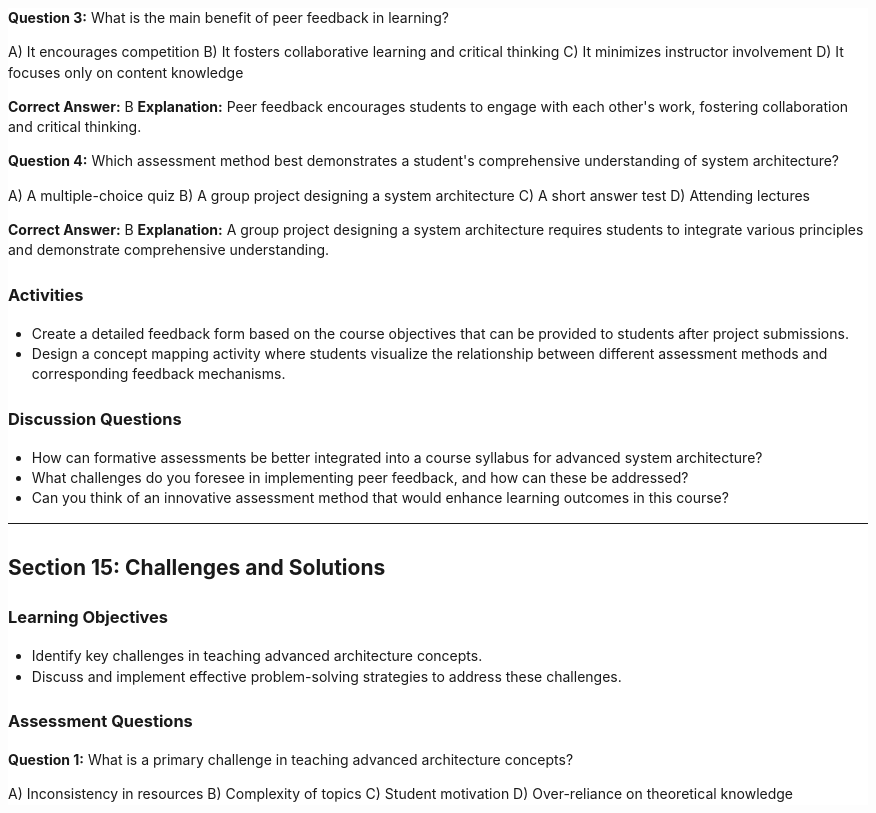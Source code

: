 **Question 3:** What is the main benefit of peer feedback in learning?

  A) It encourages competition
  B) It fosters collaborative learning and critical thinking
  C) It minimizes instructor involvement
  D) It focuses only on content knowledge

**Correct Answer:** B
**Explanation:** Peer feedback encourages students to engage with each other's work, fostering collaboration and critical thinking.

**Question 4:** Which assessment method best demonstrates a student's comprehensive understanding of system architecture?

  A) A multiple-choice quiz
  B) A group project designing a system architecture
  C) A short answer test
  D) Attending lectures

**Correct Answer:** B
**Explanation:** A group project designing a system architecture requires students to integrate various principles and demonstrate comprehensive understanding.

### Activities
- Create a detailed feedback form based on the course objectives that can be provided to students after project submissions.
- Design a concept mapping activity where students visualize the relationship between different assessment methods and corresponding feedback mechanisms.

### Discussion Questions
- How can formative assessments be better integrated into a course syllabus for advanced system architecture?
- What challenges do you foresee in implementing peer feedback, and how can these be addressed?
- Can you think of an innovative assessment method that would enhance learning outcomes in this course?

---

## Section 15: Challenges and Solutions

### Learning Objectives
- Identify key challenges in teaching advanced architecture concepts.
- Discuss and implement effective problem-solving strategies to address these challenges.

### Assessment Questions

**Question 1:** What is a primary challenge in teaching advanced architecture concepts?

  A) Inconsistency in resources
  B) Complexity of topics
  C) Student motivation
  D) Over-reliance on theoretical knowledge
